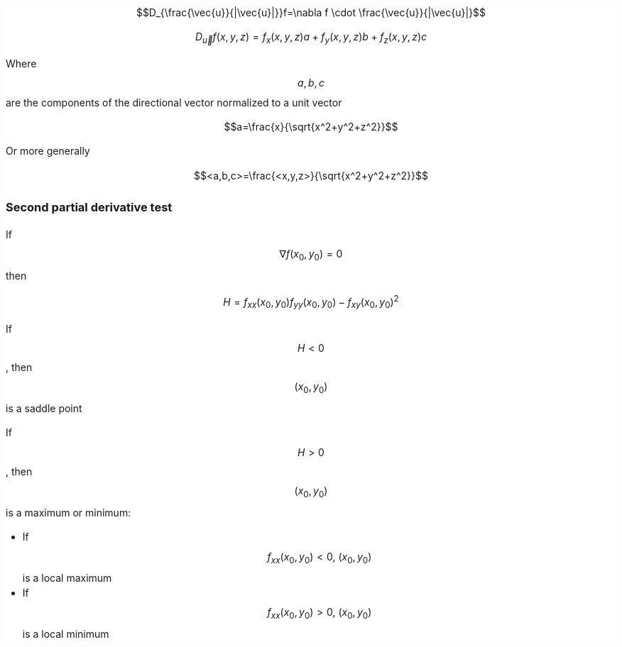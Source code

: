 $$D_{\frac{\vec{u}}{|\vec{u}|}}f=\nabla f \cdot \frac{\vec{u}}{|\vec{u}|}$$

$$D_{\vec{u}}f(x,y,z)=f_x(x,y,z)a+f_y(x,y,z)b+f_z(x,y,z)c$$

Where $$a,b,c$$ are the components of the directional vector normalized to a unit vector

$$a=\frac{x}{\sqrt{x^2+y^2+z^2}}$$

Or more generally

$$<a,b,c>=\frac{<x,y,z>}{\sqrt{x^2+y^2+z^2}}$$

### Second partial derivative test

If $$\nabla f(x_0,y_0) = 0$$ then

$$H=f_{xx}(x_0,y_0)f_{yy}(x_0,y_0)-f_{xy}(x_0,y_0)^2$$

If $$H<0$$, then $$(x_0,y_0)$$ is a saddle point

If $$H>0$$, then $$(x_0,y_0)$$ is a maximum or minimum: 

- If $$f_{xx}(x_0,y_0) < 0,\ (x_0,y_0)$$ is a local maximum
- If $$f_{xx}(x_0,y_0) > 0,\ (x_0,y_0)$$ is a local minimum
